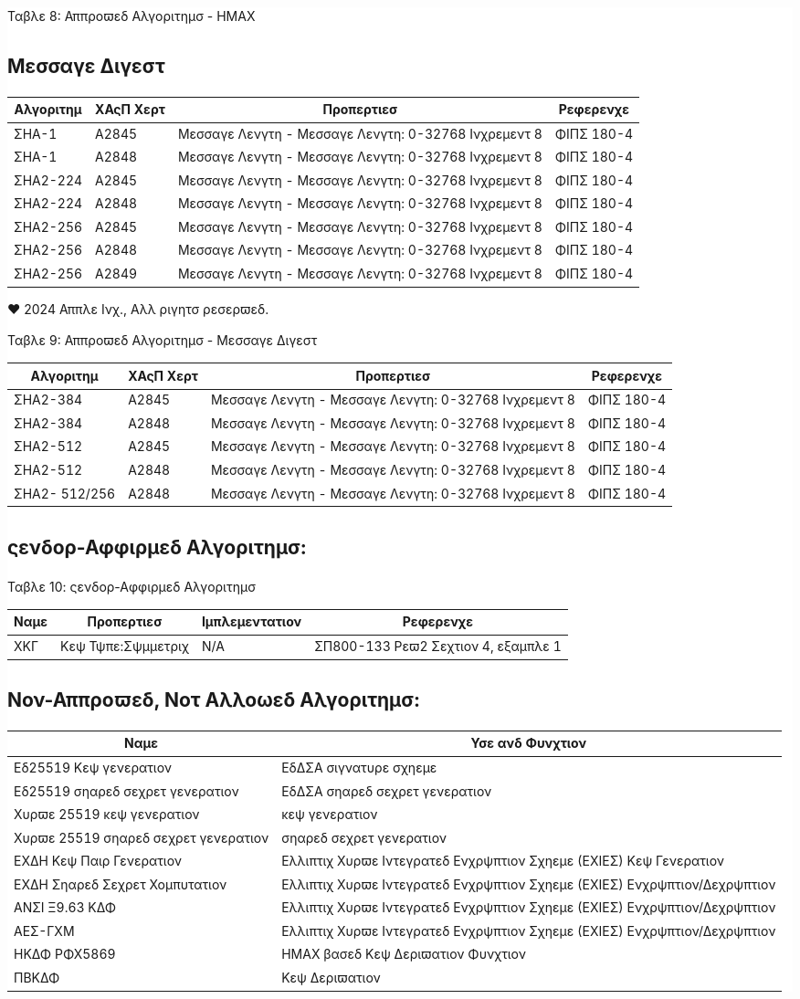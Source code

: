 Ταβλε 8: Αππροϖεδ Αλγοριτηµσ - ΗΜΑΧ

## Μεσσαγε ∆ιγεστ

| Αλγοριτηµ   | ΧΑςΠ Χερτ   | Προπερτιεσ                                           | Ρεφερενχε   |
|-------------|-------------|------------------------------------------------------|-------------|
| ΣΗΑ-1       | Α2845       | Μεσσαγε Λενγτη - Μεσσαγε Λενγτη: 0-32768 Ινχρεµεντ 8 | ΦΙΠΣ 180-4  |
| ΣΗΑ-1       | Α2848       | Μεσσαγε Λενγτη - Μεσσαγε Λενγτη: 0-32768 Ινχρεµεντ 8 | ΦΙΠΣ 180-4  |
| ΣΗΑ2-224    | Α2845       | Μεσσαγε Λενγτη - Μεσσαγε Λενγτη: 0-32768 Ινχρεµεντ 8 | ΦΙΠΣ 180-4  |
| ΣΗΑ2-224    | Α2848       | Μεσσαγε Λενγτη - Μεσσαγε Λενγτη: 0-32768 Ινχρεµεντ 8 | ΦΙΠΣ 180-4  |
| ΣΗΑ2-256    | Α2845       | Μεσσαγε Λενγτη - Μεσσαγε Λενγτη: 0-32768 Ινχρεµεντ 8 | ΦΙΠΣ 180-4  |
| ΣΗΑ2-256    | Α2848       | Μεσσαγε Λενγτη - Μεσσαγε Λενγτη: 0-32768 Ινχρεµεντ 8 | ΦΙΠΣ 180-4  |
| ΣΗΑ2-256    | Α2849       | Μεσσαγε Λενγτη - Μεσσαγε Λενγτη: 0-32768 Ινχρεµεντ 8 | ΦΙΠΣ 180-4  |

♥ 2024 Αππλε Ινχ., Αλλ ριγητσ ρεσερϖεδ.

Ταβλε 9: Αππροϖεδ Αλγοριτηµσ - Μεσσαγε ∆ιγεστ

| Αλγοριτηµ     | ΧΑςΠ Χερτ   | Προπερτιεσ                                           | Ρεφερενχε   |
|---------------|-------------|------------------------------------------------------|-------------|
| ΣΗΑ2-384      | Α2845       | Μεσσαγε Λενγτη - Μεσσαγε Λενγτη: 0-32768 Ινχρεµεντ 8 | ΦΙΠΣ 180-4  |
| ΣΗΑ2-384      | Α2848       | Μεσσαγε Λενγτη - Μεσσαγε Λενγτη: 0-32768 Ινχρεµεντ 8 | ΦΙΠΣ 180-4  |
| ΣΗΑ2-512      | Α2845       | Μεσσαγε Λενγτη - Μεσσαγε Λενγτη: 0-32768 Ινχρεµεντ 8 | ΦΙΠΣ 180-4  |
| ΣΗΑ2-512      | Α2848       | Μεσσαγε Λενγτη - Μεσσαγε Λενγτη: 0-32768 Ινχρεµεντ 8 | ΦΙΠΣ 180-4  |
| ΣΗΑ2- 512/256 | Α2848       | Μεσσαγε Λενγτη - Μεσσαγε Λενγτη: 0-32768 Ινχρεµεντ 8 | ΦΙΠΣ 180-4  |

## ςενδορ-Αφφιρµεδ Αλγοριτηµσ:

Ταβλε 10: ςενδορ-Αφφιρµεδ Αλγοριτηµσ

| Ναµε   | Προπερτιεσ         | Ιµπλεµεντατιον   | Ρεφερενχε                           |
|--------|--------------------|------------------|-------------------------------------|
| ΧΚΓ    | Κεψ Τψπε:Σψµµετριχ | Ν/Α              | ΣΠ800-133 Ρεϖ2 Σεχτιον 4, εξαµπλε 1 |

## Νον-Αππροϖεδ, Νοτ Αλλοωεδ Αλγοριτηµσ:

| Ναµε                                 | Υσε ανδ Φυνχτιον                                                          |
|--------------------------------------|---------------------------------------------------------------------------|
| Εδ25519 Κεψ γενερατιον               | Εδ∆ΣΑ σιγνατυρε σχηεµε                                                    |
| Εδ25519 σηαρεδ σεχρετ γενερατιον     | Εδ∆ΣΑ σηαρεδ σεχρετ γενερατιον                                            |
| Χυρϖε 25519 κεψ γενερατιον           | κεψ γενερατιον                                                            |
| Χυρϖε 25519 σηαρεδ σεχρετ γενερατιον | σηαρεδ σεχρετ γενερατιον                                                  |
| ΕΧ∆Η Κεψ Παιρ Γενερατιον             | Ελλιπτιχ Χυρϖε Ιντεγρατεδ Ενχρψπτιον Σχηεµε (ΕΧΙΕΣ) Κεψ Γενερατιον        |
| ΕΧ∆Η Σηαρεδ Σεχρετ Χοµπυτατιον       | Ελλιπτιχ Χυρϖε Ιντεγρατεδ Ενχρψπτιον Σχηεµε (ΕΧΙΕΣ) Ενχρψπτιον/∆εχρψπτιον |
| ΑΝΣΙ Ξ9.63 Κ∆Φ                       | Ελλιπτιχ Χυρϖε Ιντεγρατεδ Ενχρψπτιον Σχηεµε (ΕΧΙΕΣ) Ενχρψπτιον/∆εχρψπτιον |
| ΑΕΣ-ΓΧΜ                              | Ελλιπτιχ Χυρϖε Ιντεγρατεδ Ενχρψπτιον Σχηεµε (ΕΧΙΕΣ) Ενχρψπτιον/∆εχρψπτιον |
| ΗΚ∆Φ ΡΦΧ5869                         | ΗΜΑΧ βασεδ Κεψ ∆εριϖατιον Φυνχτιον                                        |
| ΠΒΚ∆Φ                                | Κεψ ∆εριϖατιον                                                            |
